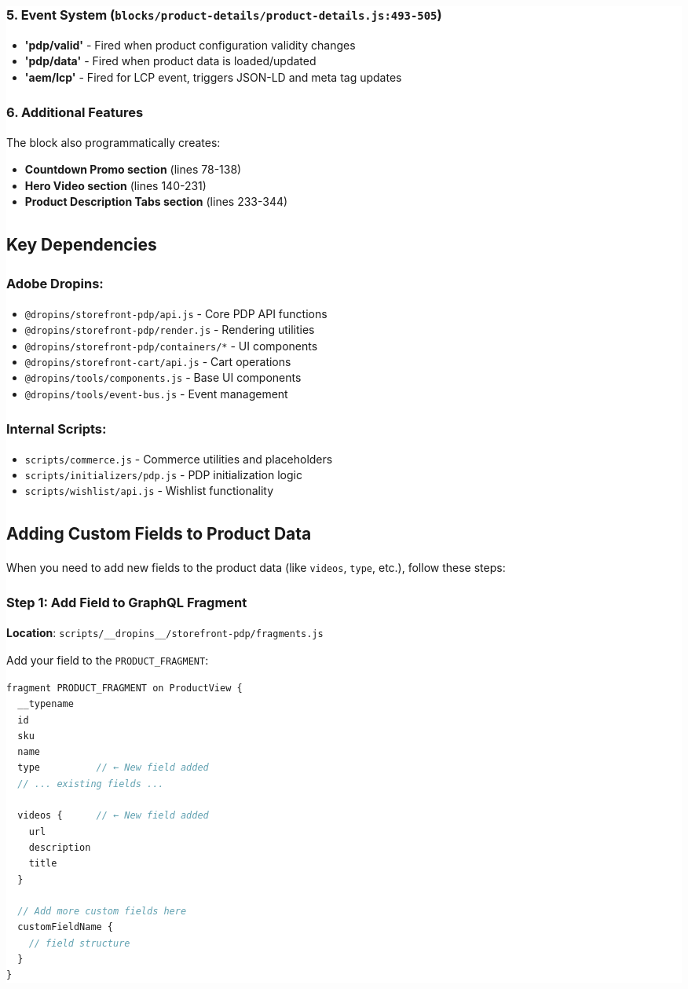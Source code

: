 ### 5. Event System (`blocks/product-details/product-details.js:493-505`)
- **'pdp/valid'** - Fired when product configuration validity changes
- **'pdp/data'** - Fired when product data is loaded/updated
- **'aem/lcp'** - Fired for LCP event, triggers JSON-LD and meta tag updates

### 6. Additional Features
The block also programmatically creates:
- **Countdown Promo section** (lines 78-138)
- **Hero Video section** (lines 140-231) 
- **Product Description Tabs section** (lines 233-344)

## Key Dependencies

### Adobe Dropins:
- `@dropins/storefront-pdp/api.js` - Core PDP API functions
- `@dropins/storefront-pdp/render.js` - Rendering utilities
- `@dropins/storefront-pdp/containers/*` - UI components
- `@dropins/storefront-cart/api.js` - Cart operations
- `@dropins/tools/components.js` - Base UI components
- `@dropins/tools/event-bus.js` - Event management

### Internal Scripts:
- `scripts/commerce.js` - Commerce utilities and placeholders
- `scripts/initializers/pdp.js` - PDP initialization logic
- `scripts/wishlist/api.js` - Wishlist functionality

## Adding Custom Fields to Product Data

When you need to add new fields to the product data (like `videos`, `type`, etc.), follow these steps:

### Step 1: Add Field to GraphQL Fragment
**Location**: `scripts/__dropins__/storefront-pdp/fragments.js`

Add your field to the `PRODUCT_FRAGMENT`:
```javascript
fragment PRODUCT_FRAGMENT on ProductView {
  __typename
  id
  sku
  name
  type          // ← New field added
  // ... existing fields ...
  
  videos {      // ← New field added
    url
    description
    title
  }
  
  // Add more custom fields here
  customFieldName {
    // field structure
  }
}
```

